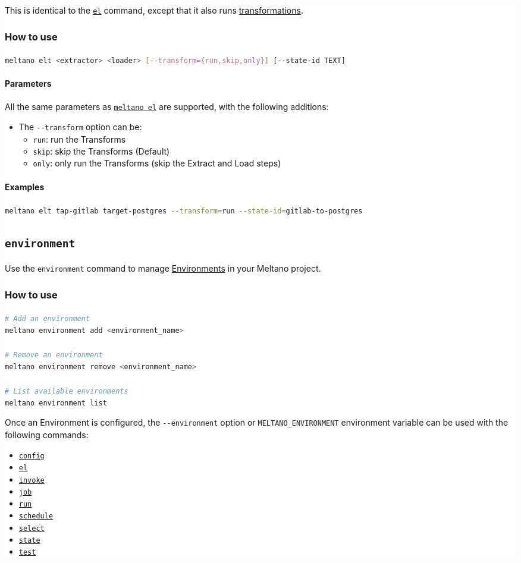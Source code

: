 This is identical to the [`el`](#el) command, except that it also runs [transformations](/concepts/plugins#transformers).

### How to use

```bash
meltano elt <extractor> <loader> [--transform={run,skip,only}] [--state-id TEXT]
```

#### Parameters

All the same parameters as [`meltano el`](#el) are supported, with the following additions:

- The `--transform` option can be:
  - `run`: run the Transforms
  - `skip`: skip the Transforms (Default)
  - `only`: only run the Transforms (skip the Extract and Load steps)

#### Examples

```bash
meltano elt tap-gitlab target-postgres --transform=run --state-id=gitlab-to-postgres
```

## `environment`

Use the `environment` command to manage [Environments](/concepts/environments) in your Meltano project.

### How to use

```bash
# Add an environment
meltano environment add <environment_name>

# Remove an environment
meltano environment remove <environment_name>

# List available environments
meltano environment list
```

Once an Environment is configured, the `--environment` option or `MELTANO_ENVIRONMENT` environment variable can be used with the following commands:

- [`config`](#using-config-with-environments)
- [`el`](#using-elt-with-environments)
- [`invoke`](#using-invoke-with-environments)
- [`job`](#using-job-with-environments)
- [`run`](#using-run-with-environments)
- [`schedule`](#using-schedule-with-environments)
- [`select`](#using-select-with-environments)
- [`state`](#using-state-with-environments)
- [`test`](#using-test-with-environments)
